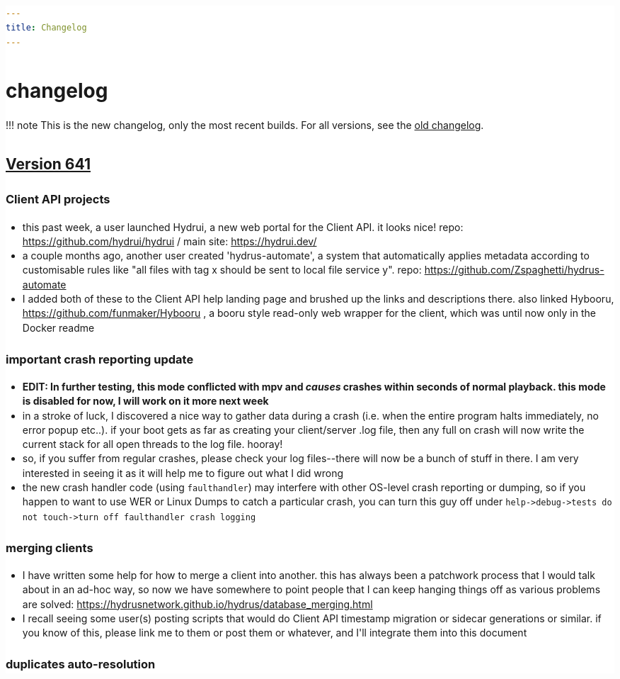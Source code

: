 ```yaml
---
title: Changelog
---
```


# changelog

!!! note
    This is the new changelog, only the most recent builds. For all versions, see the [old changelog](old_changelog.html).

## [Version 641](https://github.com/hydrusnetwork/hydrus/releases/tag/v641)

### Client API projects

* this past week, a user launched Hydrui, a new web portal for the Client API. it looks nice! repo: https://github.com/hydrui/hydrui / main site: https://hydrui.dev/
* a couple months ago, another user created 'hydrus-automate', a system that automatically applies metadata according to customisable rules like "all files with tag x should be sent to local file service y". repo: https://github.com/Zspaghetti/hydrus-automate
* I added both of these to the Client API help landing page and brushed up the links and descriptions there. also linked Hybooru, https://github.com/funmaker/Hybooru , a booru style read-only web wrapper for the client, which was until now only in the Docker readme

### important crash reporting update

* **EDIT: In further testing, this mode conflicted with mpv and _causes_ crashes within seconds of normal playback. this mode is disabled for now, I will work on it more next week**
* in a stroke of luck, I discovered a nice way to gather data during a crash (i.e. when the entire program halts immediately, no error popup etc..). if your boot gets as far as creating your client/server .log file, then any full on crash will now write the current stack for all open threads to the log file. hooray!
* so, if you suffer from regular crashes, please check your log files--there will now be a bunch of stuff in there. I am very interested in seeing it as it will help me to figure out what I did wrong
* the new crash handler code (using `faulthandler`) may interfere with other OS-level crash reporting or dumping, so if you happen to want to use WER or Linux Dumps to catch a particular crash, you can turn this guy off under `help->debug->tests do not touch->turn off faulthandler crash logging`

### merging clients

* I have written some help for how to merge a client into another. this has always been a patchwork process that I would talk about in an ad-hoc way, so now we have somewhere to point people that I can keep hanging things off as various problems are solved: https://hydrusnetwork.github.io/hydrus/database_merging.html
* I recall seeing some user(s) posting scripts that would do Client API timestamp migration or sidecar generations or similar. if you know of this, please link me to them or post them or whatever, and I'll integrate them into this document

### duplicates auto-resolution
